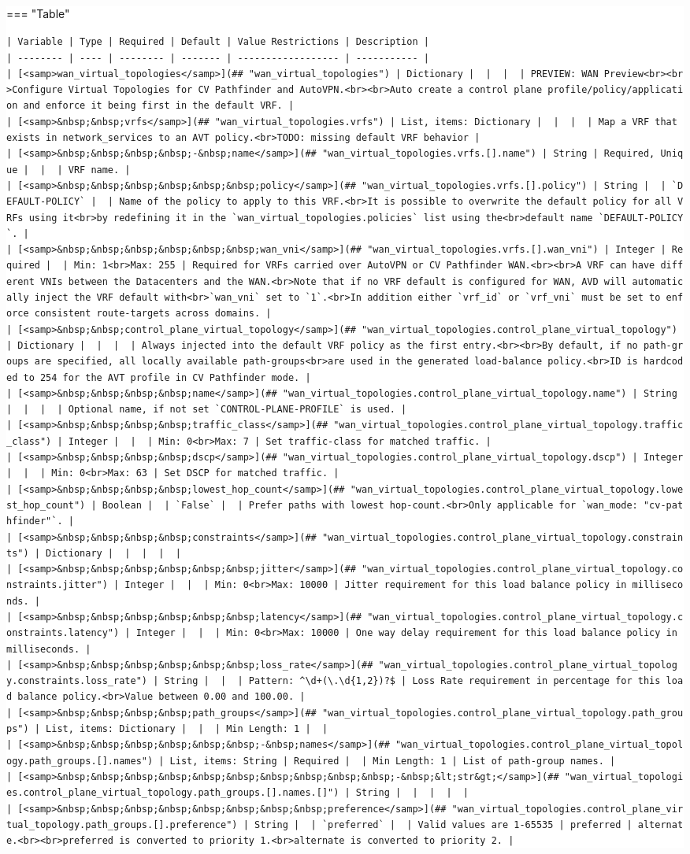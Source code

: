 
=== "Table"

    | Variable | Type | Required | Default | Value Restrictions | Description |
    | -------- | ---- | -------- | ------- | ------------------ | ----------- |
    | [<samp>wan_virtual_topologies</samp>](## "wan_virtual_topologies") | Dictionary |  |  |  | PREVIEW: WAN Preview<br><br>Configure Virtual Topologies for CV Pathfinder and AutoVPN.<br><br>Auto create a control plane profile/policy/application and enforce it being first in the default VRF. |
    | [<samp>&nbsp;&nbsp;vrfs</samp>](## "wan_virtual_topologies.vrfs") | List, items: Dictionary |  |  |  | Map a VRF that exists in network_services to an AVT policy.<br>TODO: missing default VRF behavior |
    | [<samp>&nbsp;&nbsp;&nbsp;&nbsp;-&nbsp;name</samp>](## "wan_virtual_topologies.vrfs.[].name") | String | Required, Unique |  |  | VRF name. |
    | [<samp>&nbsp;&nbsp;&nbsp;&nbsp;&nbsp;&nbsp;policy</samp>](## "wan_virtual_topologies.vrfs.[].policy") | String |  | `DEFAULT-POLICY` |  | Name of the policy to apply to this VRF.<br>It is possible to overwrite the default policy for all VRFs using it<br>by redefining it in the `wan_virtual_topologies.policies` list using the<br>default name `DEFAULT-POLICY`. |
    | [<samp>&nbsp;&nbsp;&nbsp;&nbsp;&nbsp;&nbsp;wan_vni</samp>](## "wan_virtual_topologies.vrfs.[].wan_vni") | Integer | Required |  | Min: 1<br>Max: 255 | Required for VRFs carried over AutoVPN or CV Pathfinder WAN.<br><br>A VRF can have different VNIs between the Datacenters and the WAN.<br>Note that if no VRF default is configured for WAN, AVD will automatically inject the VRF default with<br>`wan_vni` set to `1`.<br>In addition either `vrf_id` or `vrf_vni` must be set to enforce consistent route-targets across domains. |
    | [<samp>&nbsp;&nbsp;control_plane_virtual_topology</samp>](## "wan_virtual_topologies.control_plane_virtual_topology") | Dictionary |  |  |  | Always injected into the default VRF policy as the first entry.<br><br>By default, if no path-groups are specified, all locally available path-groups<br>are used in the generated load-balance policy.<br>ID is hardcoded to 254 for the AVT profile in CV Pathfinder mode. |
    | [<samp>&nbsp;&nbsp;&nbsp;&nbsp;name</samp>](## "wan_virtual_topologies.control_plane_virtual_topology.name") | String |  |  |  | Optional name, if not set `CONTROL-PLANE-PROFILE` is used. |
    | [<samp>&nbsp;&nbsp;&nbsp;&nbsp;traffic_class</samp>](## "wan_virtual_topologies.control_plane_virtual_topology.traffic_class") | Integer |  |  | Min: 0<br>Max: 7 | Set traffic-class for matched traffic. |
    | [<samp>&nbsp;&nbsp;&nbsp;&nbsp;dscp</samp>](## "wan_virtual_topologies.control_plane_virtual_topology.dscp") | Integer |  |  | Min: 0<br>Max: 63 | Set DSCP for matched traffic. |
    | [<samp>&nbsp;&nbsp;&nbsp;&nbsp;lowest_hop_count</samp>](## "wan_virtual_topologies.control_plane_virtual_topology.lowest_hop_count") | Boolean |  | `False` |  | Prefer paths with lowest hop-count.<br>Only applicable for `wan_mode: "cv-pathfinder"`. |
    | [<samp>&nbsp;&nbsp;&nbsp;&nbsp;constraints</samp>](## "wan_virtual_topologies.control_plane_virtual_topology.constraints") | Dictionary |  |  |  |  |
    | [<samp>&nbsp;&nbsp;&nbsp;&nbsp;&nbsp;&nbsp;jitter</samp>](## "wan_virtual_topologies.control_plane_virtual_topology.constraints.jitter") | Integer |  |  | Min: 0<br>Max: 10000 | Jitter requirement for this load balance policy in milliseconds. |
    | [<samp>&nbsp;&nbsp;&nbsp;&nbsp;&nbsp;&nbsp;latency</samp>](## "wan_virtual_topologies.control_plane_virtual_topology.constraints.latency") | Integer |  |  | Min: 0<br>Max: 10000 | One way delay requirement for this load balance policy in milliseconds. |
    | [<samp>&nbsp;&nbsp;&nbsp;&nbsp;&nbsp;&nbsp;loss_rate</samp>](## "wan_virtual_topologies.control_plane_virtual_topology.constraints.loss_rate") | String |  |  | Pattern: ^\d+(\.\d{1,2})?$ | Loss Rate requirement in percentage for this load balance policy.<br>Value between 0.00 and 100.00. |
    | [<samp>&nbsp;&nbsp;&nbsp;&nbsp;path_groups</samp>](## "wan_virtual_topologies.control_plane_virtual_topology.path_groups") | List, items: Dictionary |  |  | Min Length: 1 |  |
    | [<samp>&nbsp;&nbsp;&nbsp;&nbsp;&nbsp;&nbsp;-&nbsp;names</samp>](## "wan_virtual_topologies.control_plane_virtual_topology.path_groups.[].names") | List, items: String | Required |  | Min Length: 1 | List of path-group names. |
    | [<samp>&nbsp;&nbsp;&nbsp;&nbsp;&nbsp;&nbsp;&nbsp;&nbsp;&nbsp;&nbsp;-&nbsp;&lt;str&gt;</samp>](## "wan_virtual_topologies.control_plane_virtual_topology.path_groups.[].names.[]") | String |  |  |  |  |
    | [<samp>&nbsp;&nbsp;&nbsp;&nbsp;&nbsp;&nbsp;&nbsp;&nbsp;preference</samp>](## "wan_virtual_topologies.control_plane_virtual_topology.path_groups.[].preference") | String |  | `preferred` |  | Valid values are 1-65535 | preferred | alternate.<br><br>preferred is converted to priority 1.<br>alternate is converted to priority 2. |